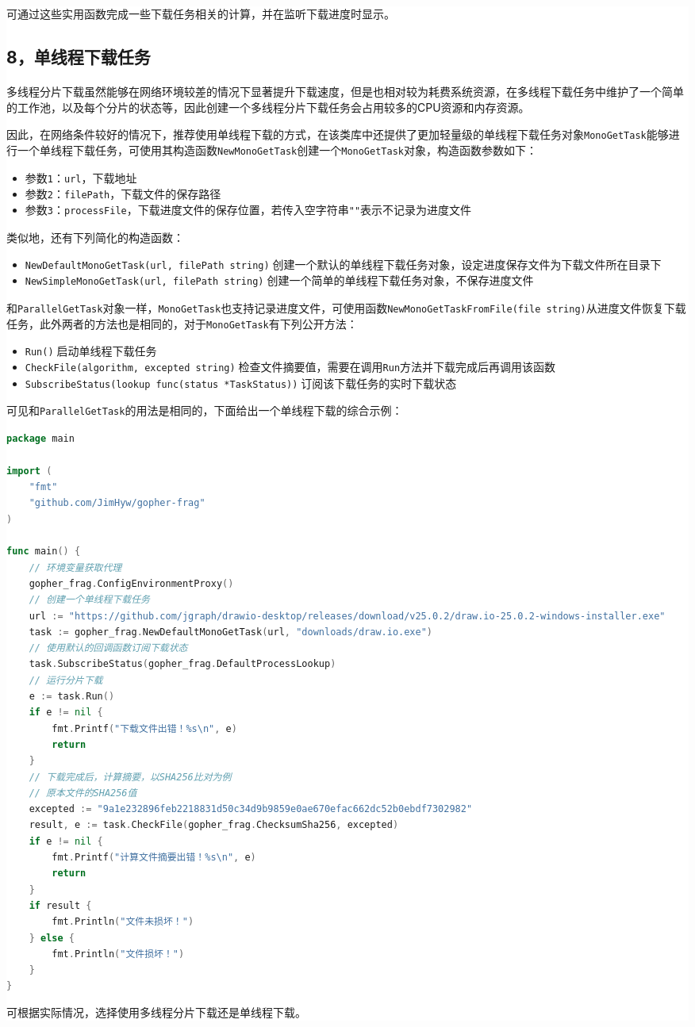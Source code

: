可通过这些实用函数完成一些下载任务相关的计算，并在监听下载进度时显示。

## 8，单线程下载任务

多线程分片下载虽然能够在网络环境较差的情况下显著提升下载速度，但是也相对较为耗费系统资源，在多线程下载任务中维护了一个简单的工作池，以及每个分片的状态等，因此创建一个多线程分片下载任务会占用较多的CPU资源和内存资源。

因此，在网络条件较好的情况下，推荐使用单线程下载的方式，在该类库中还提供了更加轻量级的单线程下载任务对象`MonoGetTask`能够进行一个单线程下载任务，可使用其构造函数`NewMonoGetTask`创建一个`MonoGetTask`对象，构造函数参数如下：

- 参数`1`：`url`，下载地址
- 参数`2`：`filePath`，下载文件的保存路径
- 参数`3`：`processFile`，下载进度文件的保存位置，若传入空字符串`""`表示不记录为进度文件

类似地，还有下列简化的构造函数：

- `NewDefaultMonoGetTask(url, filePath string)` 创建一个默认的单线程下载任务对象，设定进度保存文件为下载文件所在目录下
- `NewSimpleMonoGetTask(url, filePath string)` 创建一个简单的单线程下载任务对象，不保存进度文件

和`ParallelGetTask`对象一样，`MonoGetTask`也支持记录进度文件，可使用函数`NewMonoGetTaskFromFile(file string)`从进度文件恢复下载任务，此外两者的方法也是相同的，对于`MonoGetTask`有下列公开方法：

- `Run()` 启动单线程下载任务
- `CheckFile(algorithm, excepted string)` 检查文件摘要值，需要在调用`Run`方法并下载完成后再调用该函数
- `SubscribeStatus(lookup func(status *TaskStatus))` 订阅该下载任务的实时下载状态

可见和`ParallelGetTask`的用法是相同的，下面给出一个单线程下载的综合示例：

```go
package main

import (
	"fmt"
	"github.com/JimHyw/gopher-frag"
)

func main() {
	// 环境变量获取代理
	gopher_frag.ConfigEnvironmentProxy()
	// 创建一个单线程下载任务
	url := "https://github.com/jgraph/drawio-desktop/releases/download/v25.0.2/draw.io-25.0.2-windows-installer.exe"
	task := gopher_frag.NewDefaultMonoGetTask(url, "downloads/draw.io.exe")
	// 使用默认的回调函数订阅下载状态
	task.SubscribeStatus(gopher_frag.DefaultProcessLookup)
	// 运行分片下载
	e := task.Run()
	if e != nil {
		fmt.Printf("下载文件出错！%s\n", e)
		return
	}
	// 下载完成后，计算摘要，以SHA256比对为例
	// 原本文件的SHA256值
	excepted := "9a1e232896feb2218831d50c34d9b9859e0ae670efac662dc52b0ebdf7302982"
	result, e := task.CheckFile(gopher_frag.ChecksumSha256, excepted)
	if e != nil {
		fmt.Printf("计算文件摘要出错！%s\n", e)
		return
	}
	if result {
		fmt.Println("文件未损坏！")
	} else {
		fmt.Println("文件损坏！")
	}
}
```

可根据实际情况，选择使用多线程分片下载还是单线程下载。